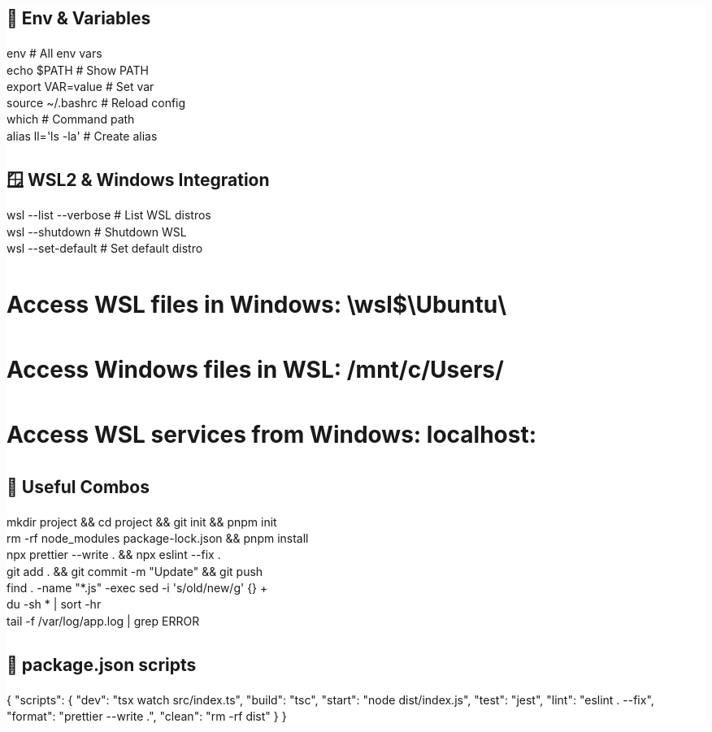 ## 🌱 Env & Variables
env                            # All env vars  
echo $PATH                     # Show PATH  
export VAR=value               # Set var  
source ~/.bashrc               # Reload config  
which <cmd>                    # Command path  
alias ll='ls -la'              # Create alias  

## 🪟 WSL2 & Windows Integration
wsl --list --verbose           # List WSL distros  
wsl --shutdown                 # Shutdown WSL  
wsl --set-default <distro>     # Set default distro  

# Access WSL files in Windows: \\wsl$\Ubuntu\  
# Access Windows files in WSL: /mnt/c/Users/  
# Access WSL services from Windows: localhost:<port>  

## 🔗 Useful Combos
mkdir project && cd project && git init && pnpm init  
rm -rf node_modules package-lock.json && pnpm install  
npx prettier --write . && npx eslint --fix .  
git add . && git commit -m "Update" && git push  
find . -name "*.js" -exec sed -i 's/old/new/g' {} +  
du -sh * | sort -hr  
tail -f /var/log/app.log | grep ERROR  

## 📜 package.json scripts
{
  "scripts": {
    "dev": "tsx watch src/index.ts",
    "build": "tsc",
    "start": "node dist/index.js",
    "test": "jest",
    "lint": "eslint . --fix",
    "format": "prettier --write .",
    "clean": "rm -rf dist"
  }
}
